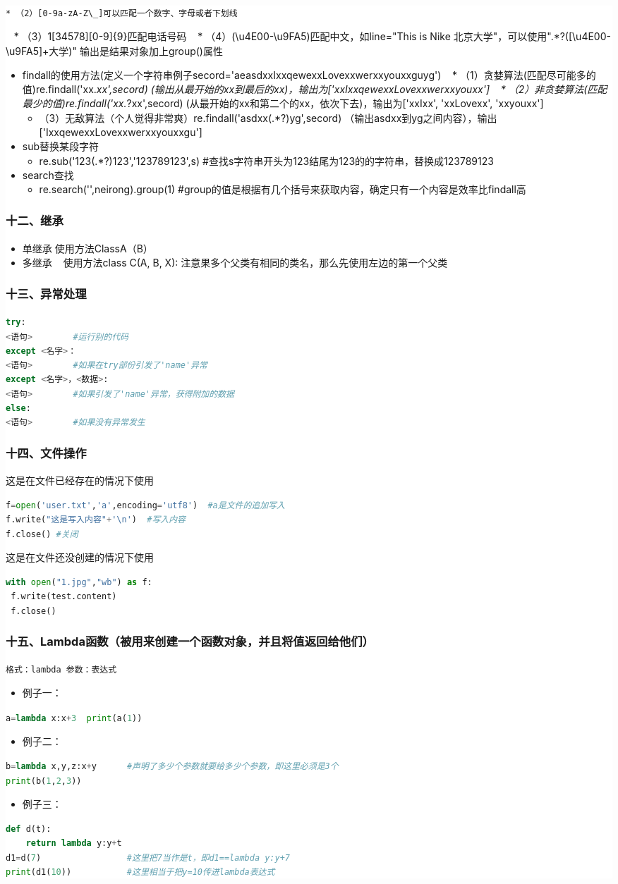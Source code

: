     * （2）[0-9a-zA-Z\_]可以匹配一个数字、字母或者下划线
    * （3）1[34578][0-9]{9}匹配电话号码
    * （4）(\u4E00-\u9FA5)匹配中文，如line="This is Nike 北京大学"，可以使用".*?([\u4E00-\u9FA5]+大学)" 输出是结果对象加上group()属性
  * findall的使用方法(定义一个字符串例子secord='aeasdxxIxxqewexxLovexxwerxxyouxxguyg')
    * （1）贪婪算法(匹配尽可能多的值)re.findall('xx.*xx',secord) (输出从最开始的xx到最后的xx)，输出为['xxIxxqewexxLovexxwerxxyouxx']
    * （2）非贪婪算法(匹配最少的值)re.findall('xx.*?xx',secord) (从最开始的xx和第二个的xx，依次下去)，输出为['xxIxx', 'xxLovexx', 'xxyouxx']
    * （3）无敌算法（个人觉得非常爽）re.findall('asdxx(.*?)yg',secord) （输出asdxx到yg之间内容），输出['IxxqewexxLovexxwerxxyouxxgu']
  * sub替换某段字符
    * re.sub('123(.*?)123','123789123',s) #查找s字符串开头为123结尾为123的的字符串，替换成123789123
  * search查找
    * re.search('<title>(.*?)123(.*?)</title>',neirong).group(1) #group的值是根据有几个括号来获取内容，确定只有一个内容是效率比findall高
### 十二、继承
  * 单继承
    使用方法ClassA（B）
  * 多继承
    使用方法class C(A, B, X): 注意果多个父类有相同的类名，那么先使用左边的第一个父类
### 十三、异常处理
```python
try:
<语句>        #运行别的代码
except <名字>：
<语句>        #如果在try部份引发了'name'异常
except <名字>，<数据>:
<语句>        #如果引发了'name'异常，获得附加的数据
else:
<语句>        #如果没有异常发生
```
### 十四、文件操作
  这是在文件已经存在的情况下使用
```python
f=open('user.txt','a',encoding='utf8')  #a是文件的追加写入
f.write("这是写入内容"+'\n')  #写入内容
f.close() #关闭
```
  这是在文件还没创建的情况下使用
```python
with open("1.jpg","wb") as f:
 f.write(test.content)
 f.close()
```
### 十五、Lambda函数（被用来创建一个函数对象，并且将值返回给他们）
    格式：lambda 参数：表达式
  * 例子一：
```python
a=lambda x:x+3  print(a(1))
```
  * 例子二：
```python
b=lambda x,y,z:x+y      #声明了多少个参数就要给多少个参数，即这里必须是3个
print(b(1,2,3))
```
  * 例子三：
```python
def d(t):
    return lambda y:y+t
d1=d(7)                 #这里把7当作是t，即d1==lambda y:y+7
print(d1(10))           #这里相当于把y=10传进lambda表达式
```
